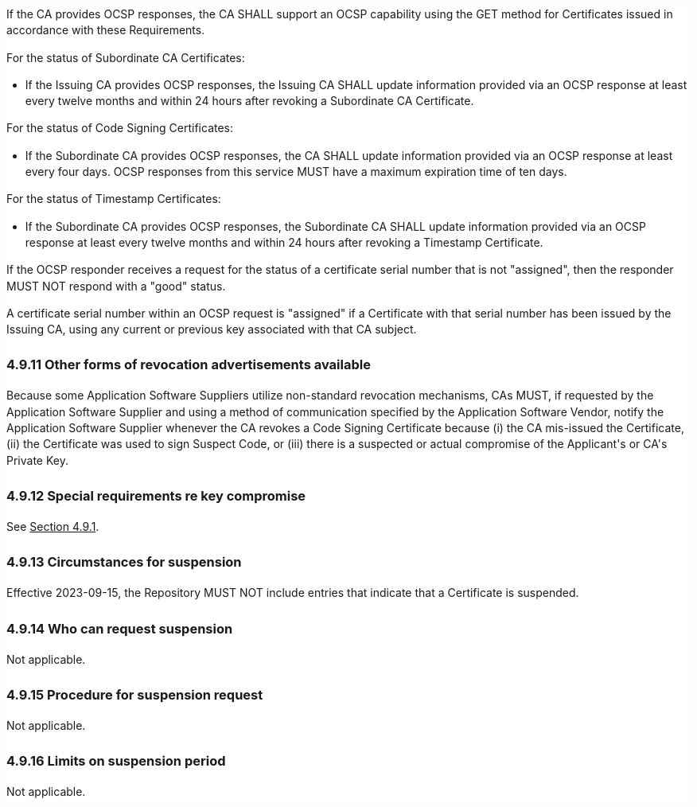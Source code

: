 If the CA provides OCSP responses, the CA SHALL support an OCSP capability using the GET method for Certificates issued in accordance with these Requirements.

For the status of Subordinate CA Certificates:
  * If the Issuing CA provides OCSP responses, the Issuing CA SHALL update information provided via an OCSP response at least every twelve months and within 24 hours after revoking a Subordinate CA Certificate.

For the status of Code Signing Certificates:
  * If the Subordinate CA provides OCSP responses, the CA SHALL update information provided via an OCSP response at least every four days. OCSP responses from this service MUST have a maximum expiration time of ten days.

For the status of Timestamp Certificates:
  * If the Subordinate CA provides OCSP responses, the Subordinate CA SHALL update information provided via an OCSP response at least every twelve months and within 24 hours after revoking a Timestamp Certificate.

If the OCSP responder receives a request for the status of a certificate serial number that is not "assigned", then the responder MUST NOT respond with a "good" status.

A certificate serial number within an OCSP request is "assigned" if a Certificate with that serial number has been issued by the Issuing CA, using any current or previous key associated with that CA subject.

### 4.9.11 Other forms of revocation advertisements available

Because some Application Software Suppliers utilize non-standard revocation mechanisms, CAs MUST, if requested by the Application Software Supplier and using a method of communication specified by the Application Software Vendor, notify the Application Software Supplier whenever the CA revokes a Code Signing Certificate because (i) the CA mis-issued the Certificate, (ii) the Certificate was used to sign Suspect Code, or (iii) there is a suspected or actual compromise of the Applicant's or CA's Private Key.

### 4.9.12 Special requirements re key compromise

See [Section 4.9.1](#491-circumstances-for-revocation).

### 4.9.13 Circumstances for suspension

Effective 2023-09-15, the Repository MUST NOT include entries that indicate that a Certificate is suspended.

### 4.9.14 Who can request suspension

Not applicable.

### 4.9.15 Procedure for suspension request

Not applicable.

### 4.9.16 Limits on suspension period

Not applicable.
